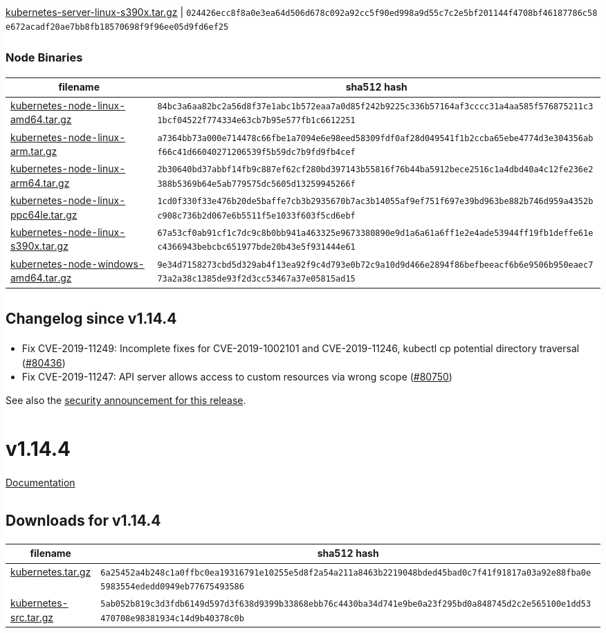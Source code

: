[kubernetes-server-linux-s390x.tar.gz](https://dl.k8s.io/v1.14.5/kubernetes-server-linux-s390x.tar.gz) | `024426ecc8f8a0e3ea64d506d678c092a92cc5f90ed998a9d55c7c2e5bf201144f4708bf46187786c58e672acadf20ae7bb8fb18570698f9f96ee05d9fd6ef25`

### Node Binaries

filename | sha512 hash
-------- | -----------
[kubernetes-node-linux-amd64.tar.gz](https://dl.k8s.io/v1.14.5/kubernetes-node-linux-amd64.tar.gz) | `84bc3a6aa82bc2a56d8f37e1abc1b572eaa7a0d85f242b9225c336b57164af3cccc31a4aa585f576875211c31bcf04522f774334e63cb7b95e577fb1c6612251`
[kubernetes-node-linux-arm.tar.gz](https://dl.k8s.io/v1.14.5/kubernetes-node-linux-arm.tar.gz) | `a7364bb73a000e714478c66fbe1a7094e6e98eed58309fdf0af28d049541f1b2ccba65ebe4774d3e304356abf66c41d66040271206539f5b59dc7b9fd9fb4cef`
[kubernetes-node-linux-arm64.tar.gz](https://dl.k8s.io/v1.14.5/kubernetes-node-linux-arm64.tar.gz) | `2b30640bd37abbf14fb9c887ef62cf280bd397143b55816f76b44ba5912bece2516c1a4dbd40a4c12fe236e2388b5369b64e5ab779575dc5605d13259945266f`
[kubernetes-node-linux-ppc64le.tar.gz](https://dl.k8s.io/v1.14.5/kubernetes-node-linux-ppc64le.tar.gz) | `1cd0f330f33e476b20de5baffe7cb3b2935670b7ac3b14055af9ef751f697e39bd963be882b746d959a4352bc908c736b2d067e6b5511f5e1033f603f5cd6ebf`
[kubernetes-node-linux-s390x.tar.gz](https://dl.k8s.io/v1.14.5/kubernetes-node-linux-s390x.tar.gz) | `67a53cf0ab91cf1c7dc9c8b0bb941a463325e9673380890e9d1a6a61a6ff1e2e4ade53944ff19fb1deffe61ec4366943bebcbc651977bde20b43e5f931444e61`
[kubernetes-node-windows-amd64.tar.gz](https://dl.k8s.io/v1.14.5/kubernetes-node-windows-amd64.tar.gz) | `9e34d7158273cbd5d329ab4f13ea92f9c4d793e0b72c9a10d9d466e2894f86befbeeacf6b6e9506b950eaec773a2a38c1385de93f2d3cc53467a37e05815ad15`

## Changelog since v1.14.4

* Fix CVE-2019-11249: Incomplete fixes for CVE-2019-1002101 and CVE-2019-11246, kubectl cp potential directory traversal ([#80436](https://github.com/kubernetes/kubernetes/pull/80436))
* Fix CVE-2019-11247: API server allows access to custom resources via wrong scope ([#80750](https://github.com/kubernetes/kubernetes/pull/80750))

See also the [security announcement for this release](https://groups.google.com/forum/#!topic/kubernetes-security-announce/vUtEcSEY6SM).

# v1.14.4

[Documentation](https://docs.k8s.io)

## Downloads for v1.14.4


filename | sha512 hash
-------- | -----------
[kubernetes.tar.gz](https://dl.k8s.io/v1.14.4/kubernetes.tar.gz) | `6a25452a4b248c1a0ffbc0ea19316791e10255e5d8f2a54a211a8463b2219048bded45bad0c7f41f91817a03a92e88fba0e5983554ededd0949eb77675493586`
[kubernetes-src.tar.gz](https://dl.k8s.io/v1.14.4/kubernetes-src.tar.gz) | `5ab052b819c3d3fdb6149d597d3f638d9399b33868ebb76c4430ba34d741e9be0a23f295bd0a848745d2c2e565100e1dd53470708e98381934c14d9b40378c0b`
